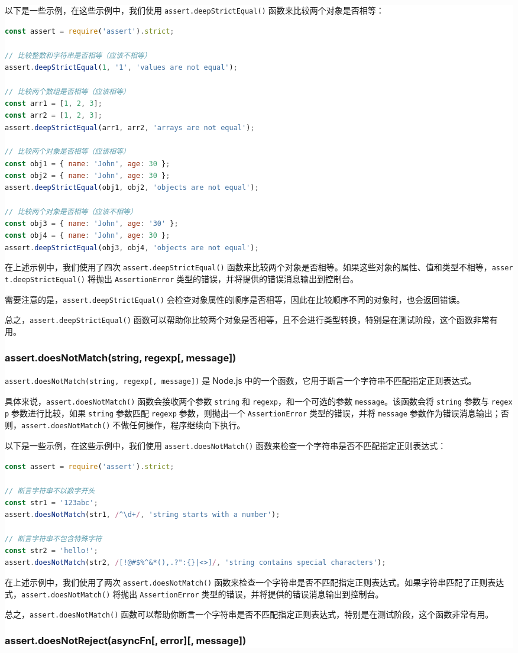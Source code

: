 以下是一些示例，在这些示例中，我们使用 `assert.deepStrictEqual()` 函数来比较两个对象是否相等：

```javascript
const assert = require('assert').strict;

// 比较整数和字符串是否相等（应该不相等）
assert.deepStrictEqual(1, '1', 'values are not equal');

// 比较两个数组是否相等（应该相等）
const arr1 = [1, 2, 3];
const arr2 = [1, 2, 3];
assert.deepStrictEqual(arr1, arr2, 'arrays are not equal');

// 比较两个对象是否相等（应该相等）
const obj1 = { name: 'John', age: 30 };
const obj2 = { name: 'John', age: 30 };
assert.deepStrictEqual(obj1, obj2, 'objects are not equal');

// 比较两个对象是否相等（应该不相等）
const obj3 = { name: 'John', age: '30' };
const obj4 = { name: 'John', age: 30 };
assert.deepStrictEqual(obj3, obj4, 'objects are not equal');
```

在上述示例中，我们使用了四次 `assert.deepStrictEqual()` 函数来比较两个对象是否相等。如果这些对象的属性、值和类型不相等，`assert.deepStrictEqual()` 将抛出 `AssertionError` 类型的错误，并将提供的错误消息输出到控制台。

需要注意的是，`assert.deepStrictEqual()` 会检查对象属性的顺序是否相等，因此在比较顺序不同的对象时，也会返回错误。

总之，`assert.deepStrictEqual()` 函数可以帮助你比较两个对象是否相等，且不会进行类型转换，特别是在测试阶段，这个函数非常有用。
### assert.doesNotMatch(string, regexp[, message])

`assert.doesNotMatch(string, regexp[, message])` 是 Node.js 中的一个函数，它用于断言一个字符串不匹配指定正则表达式。

具体来说，`assert.doesNotMatch()` 函数会接收两个参数 `string` 和 `regexp`，和一个可选的参数 `message`。该函数会将 `string` 参数与 `regexp` 参数进行比较，如果 `string` 参数匹配 `regexp` 参数，则抛出一个 `AssertionError` 类型的错误，并将 `message` 参数作为错误消息输出；否则，`assert.doesNotMatch()` 不做任何操作，程序继续向下执行。

以下是一些示例，在这些示例中，我们使用 `assert.doesNotMatch()` 函数来检查一个字符串是否不匹配指定正则表达式：

```javascript
const assert = require('assert').strict;

// 断言字符串不以数字开头
const str1 = '123abc';
assert.doesNotMatch(str1, /^\d+/, 'string starts with a number');

// 断言字符串不包含特殊字符
const str2 = 'hello!';
assert.doesNotMatch(str2, /[!@#$%^&*(),.?":{}|<>]/, 'string contains special characters');
```

在上述示例中，我们使用了两次 `assert.doesNotMatch()` 函数来检查一个字符串是否不匹配指定正则表达式。如果字符串匹配了正则表达式，`assert.doesNotMatch()` 将抛出 `AssertionError` 类型的错误，并将提供的错误消息输出到控制台。

总之，`assert.doesNotMatch()` 函数可以帮助你断言一个字符串是否不匹配指定正则表达式，特别是在测试阶段，这个函数非常有用。
### assert.doesNotReject(asyncFn[, error][, message])
